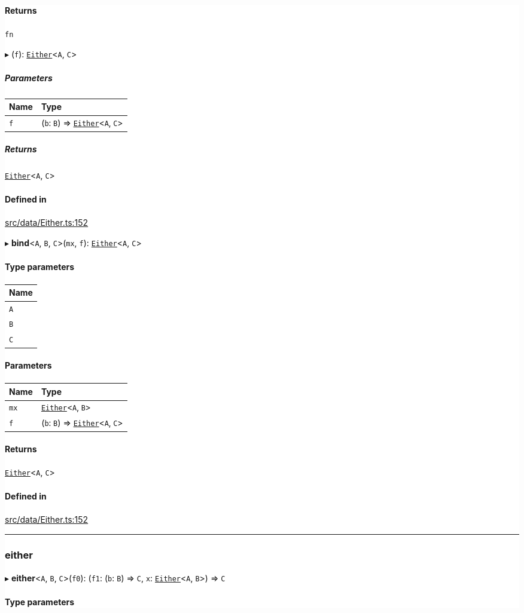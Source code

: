 #### Returns

`fn`

▸ (`f`): [`Either`](../classes/data.either.Either.md)<`A`, `C`\>

##### Parameters

| Name | Type |
| :------ | :------ |
| `f` | (`b`: `B`) => [`Either`](../classes/data.either.Either.md)<`A`, `C`\> |

##### Returns

[`Either`](../classes/data.either.Either.md)<`A`, `C`\>

#### Defined in

[src/data/Either.ts:152](https://github.com/jonlaing/shonad/blob/1b075e8/src/data/Either.ts#L152)

▸ **bind**<`A`, `B`, `C`\>(`mx`, `f`): [`Either`](../classes/data.either.Either.md)<`A`, `C`\>

#### Type parameters

| Name |
| :------ |
| `A` |
| `B` |
| `C` |

#### Parameters

| Name | Type |
| :------ | :------ |
| `mx` | [`Either`](../classes/data.either.Either.md)<`A`, `B`\> |
| `f` | (`b`: `B`) => [`Either`](../classes/data.either.Either.md)<`A`, `C`\> |

#### Returns

[`Either`](../classes/data.either.Either.md)<`A`, `C`\>

#### Defined in

[src/data/Either.ts:152](https://github.com/jonlaing/shonad/blob/1b075e8/src/data/Either.ts#L152)

___

### either

▸ **either**<`A`, `B`, `C`\>(`f0`): (`f1`: (`b`: `B`) => `C`, `x`: [`Either`](../classes/data.either.Either.md)<`A`, `B`\>) => `C`

#### Type parameters
